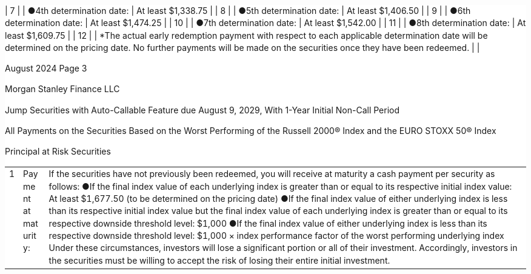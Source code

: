 |  7 |                             | ●4th determination date:                                                                                                                                                                                                                                                                                                                                       | At least $1,338.75 |
|  8 |                             | ●5th determination date:                                                                                                                                                                                                                                                                                                                                       | At least $1,406.50 |
|  9 |                             | ●6th determination date:                                                                                                                                                                                                                                                                                                                                       | At least $1,474.25 |
| 10 |                             | ●7th determination date:                                                                                                                                                                                                                                                                                                                                       | At least $1,542.00 |
| 11 |                             | ●8th determination date:                                                                                                                                                                                                                                                                                                                                       | At least $1,609.75 |
| 12 |                             | *The actual early redemption payment with respect to each applicable determination date will be determined on the pricing date. No further payments will be made on the securities once they have been redeemed.                                                                                                                                               |                    |


 August 2024 Page 3



  
Morgan Stanley Finance LLC

 
Jump Securities with Auto-Callable Feature due August 9, 2029, With 1-Year Initial Non-Call Period


 All Payments on the Securities Based on the Worst Performing of the Russell 2000® Index and the EURO STOXX 50® Index

 
Principal at Risk Securities

 
 |    |                      |                                                                                                                                                                                                                                                                                                                                                                                                                                                                                                                                                                                                                                                                                                                                                                                                                                                                                                                                                          |
|---:|:---------------------|:---------------------------------------------------------------------------------------------------------------------------------------------------------------------------------------------------------------------------------------------------------------------------------------------------------------------------------------------------------------------------------------------------------------------------------------------------------------------------------------------------------------------------------------------------------------------------------------------------------------------------------------------------------------------------------------------------------------------------------------------------------------------------------------------------------------------------------------------------------------------------------------------------------------------------------------------------------|
|  1 | Payment at maturity: | If the securities have not previously been redeemed, you will receive at maturity a cash payment per security as follows: ●If the final index value of each underlying index is greater than or equal to its respective initial index value: At least $1,677.50 (to be determined on the pricing date) ●If the final index value of either underlying index is less than its respective initial index value but the final index value of each underlying index is greater than or equal to its respective downside threshold level: $1,000 ●If the final index value of either underlying index is less than its respective downside threshold level: $1,000 × index performance factor of the worst performing underlying index Under these circumstances, investors will lose a significant portion or all of their investment. Accordingly, investors in the securities must be willing to accept the risk of losing their entire initial investment. |
